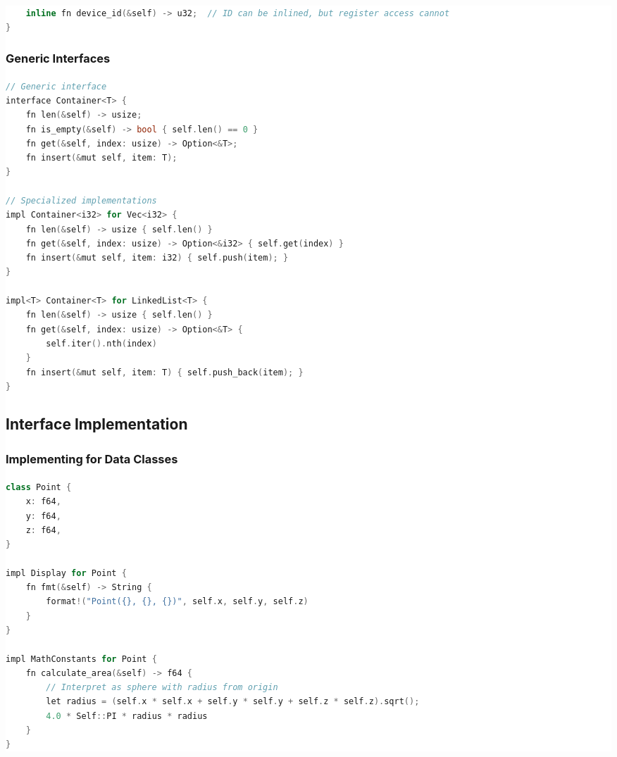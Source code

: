 ```cpp
    inline fn device_id(&self) -> u32;  // ID can be inlined, but register access cannot
}
```

### Generic Interfaces

```cpp
// Generic interface
interface Container<T> {
    fn len(&self) -> usize;
    fn is_empty(&self) -> bool { self.len() == 0 }
    fn get(&self, index: usize) -> Option<&T>;
    fn insert(&mut self, item: T);
}

// Specialized implementations
impl Container<i32> for Vec<i32> {
    fn len(&self) -> usize { self.len() }
    fn get(&self, index: usize) -> Option<&i32> { self.get(index) }
    fn insert(&mut self, item: i32) { self.push(item); }
}

impl<T> Container<T> for LinkedList<T> {
    fn len(&self) -> usize { self.len() }
    fn get(&self, index: usize) -> Option<&T> { 
        self.iter().nth(index) 
    }
    fn insert(&mut self, item: T) { self.push_back(item); }
}
```

## Interface Implementation

### Implementing for Data Classes

```cpp
class Point {
    x: f64,
    y: f64,
    z: f64,
}

impl Display for Point {
    fn fmt(&self) -> String {
        format!("Point({}, {}, {})", self.x, self.y, self.z)
    }
}

impl MathConstants for Point {
    fn calculate_area(&self) -> f64 {
        // Interpret as sphere with radius from origin
        let radius = (self.x * self.x + self.y * self.y + self.z * self.z).sqrt();
        4.0 * Self::PI * radius * radius
    }
}
```
